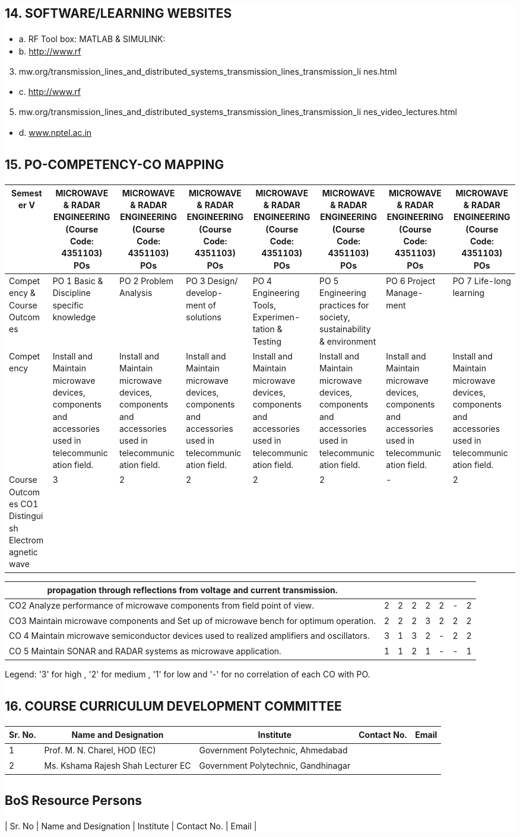 ## 14. SOFTWARE/LEARNING WEBSITES

- a. RF Tool box: MATLAB &amp; SIMULINK:
- b. http://www.rf
3. mw.org/transmission\_lines\_and\_distributed\_systems\_transmission\_lines\_transmission\_li nes.html
- c. http://www.rf
5. mw.org/transmission\_lines\_and\_distributed\_systems\_transmission\_lines\_transmission\_li nes\_video\_lectures.html
- d. www.nptel.ac.in

## 15. PO-COMPETENCY-CO MAPPING

| Semester V                                               | MICROWAVE & RADAR ENGINEERING (Course Code: 4351103)  POs                                            | MICROWAVE & RADAR ENGINEERING (Course Code: 4351103)  POs                                            | MICROWAVE & RADAR ENGINEERING (Course Code: 4351103)  POs                                            | MICROWAVE & RADAR ENGINEERING (Course Code: 4351103)  POs                                            | MICROWAVE & RADAR ENGINEERING (Course Code: 4351103)  POs                                            | MICROWAVE & RADAR ENGINEERING (Course Code: 4351103)  POs                                            | MICROWAVE & RADAR ENGINEERING (Course Code: 4351103)  POs                                            |
|----------------------------------------------------------|------------------------------------------------------------------------------------------------------|------------------------------------------------------------------------------------------------------|------------------------------------------------------------------------------------------------------|------------------------------------------------------------------------------------------------------|------------------------------------------------------------------------------------------------------|------------------------------------------------------------------------------------------------------|------------------------------------------------------------------------------------------------------|
| Competency  & Course Outcomes                            | PO 1      Basic   &  Discipline  specific  knowledge                                                 | PO 2  Problem  Analysis                                                                              | PO 3   Design/  develop- ment of  solutions                                                          | PO 4   Engineering  Tools,  Experimen- tation &  Testing                                             | PO 5     Engineering  practices for  society,  sustainability  &  environment                        | PO 6   Project  Manage- ment                                                                         | PO 7      Life-long  learning                                                                        |
| Competency                                               | Install and Maintain microwave devices, components and accessories used in  telecommunication field. | Install and Maintain microwave devices, components and accessories used in  telecommunication field. | Install and Maintain microwave devices, components and accessories used in  telecommunication field. | Install and Maintain microwave devices, components and accessories used in  telecommunication field. | Install and Maintain microwave devices, components and accessories used in  telecommunication field. | Install and Maintain microwave devices, components and accessories used in  telecommunication field. | Install and Maintain microwave devices, components and accessories used in  telecommunication field. |
| Course Outcomes  CO1  Distinguish  Electromagnetic  wave | 3                                                                                                    | 2                                                                                                    | 2                                                                                                    | 2                                                                                                    | 2                                                                                                    | -                                                                                                    | 2                                                                                                    |

| propagation  through  reflections  from  voltage  and current transmission.                        |    |    |    |    |    |    |    |
|----------------------------------------------------------------------------------------------------|----|----|----|----|----|----|----|
| CO2  Analyze  performance  of  microwave  components  from field point of view.                    |  2 |  2 |  2 |  2 | 2  | -  |  2 |
| CO3  Maintain  microwave  components and Set up of  microwave  bench  for  optimum operation.      |  2 |  2 |  2 |  3 | 2  | 2  |  2 |
| CO 4  Maintain  microwave  semiconductor  devices  used  to  realized  amplifiers and oscillators. |  3 |  1 |  3 |  2 | -  | 2  |  2 |
| CO 5  Maintain  SONAR  and  RADAR  systems  as  microwave application.                             |  1 |  1 |  2 |  1 | -  | -  |  1 |

Legend: '3' for high ,  '2' for medium , '1' for low and  '-'  for no correlation of each  CO  with PO.

## 16. COURSE CURRICULUM DEVELOPMENT COMMITTEE

|   Sr.  No. | Name and Designation                | Institute                            | Contact  No.   | Email   |
|------------|-------------------------------------|--------------------------------------|----------------|---------|
|          1 | Prof. M. N. Charel,   HOD (EC)      | Government  Polytechnic, Ahmedabad   |                |         |
|          2 | Ms. Kshama Rajesh Shah  Lecturer EC | Government Polytechnic,  Gandhinagar |                |         |

## BoS Resource Persons

|   Sr.  No | Name and Designation                                                       | Institute         | Contact   No.   | Email                                 |